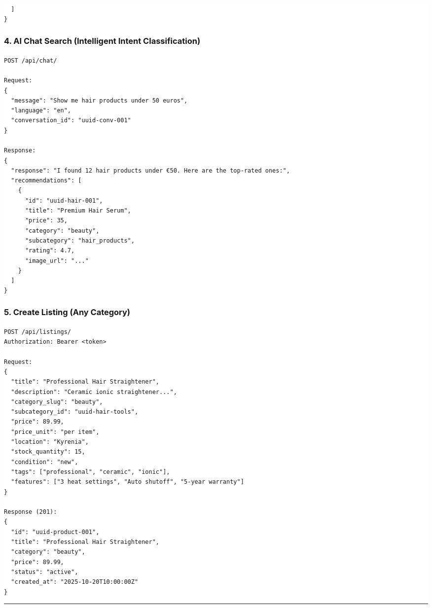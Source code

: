 ```
  ]
}
```

### 4. AI Chat Search (Intelligent Intent Classification)
```
POST /api/chat/

Request:
{
  "message": "Show me hair products under 50 euros",
  "language": "en",
  "conversation_id": "uuid-conv-001"
}

Response:
{
  "response": "I found 12 hair products under €50. Here are the top-rated ones:",
  "recommendations": [
    {
      "id": "uuid-hair-001",
      "title": "Premium Hair Serum",
      "price": 35,
      "category": "beauty",
      "subcategory": "hair_products",
      "rating": 4.7,
      "image_url": "..."
    }
  ]
}
```

### 5. Create Listing (Any Category)
```
POST /api/listings/
Authorization: Bearer <token>

Request:
{
  "title": "Professional Hair Straightener",
  "description": "Ceramic ionic straightener...",
  "category_slug": "beauty",
  "subcategory_id": "uuid-hair-tools",
  "price": 89.99,
  "price_unit": "per item",
  "location": "Kyrenia",
  "stock_quantity": 15,
  "condition": "new",
  "tags": ["professional", "ceramic", "ionic"],
  "features": ["3 heat settings", "Auto shutoff", "5-year warranty"]
}

Response (201):
{
  "id": "uuid-product-001",
  "title": "Professional Hair Straightener",
  "category": "beauty",
  "price": 89.99,
  "status": "active",
  "created_at": "2025-10-20T10:00:00Z"
}
```

---